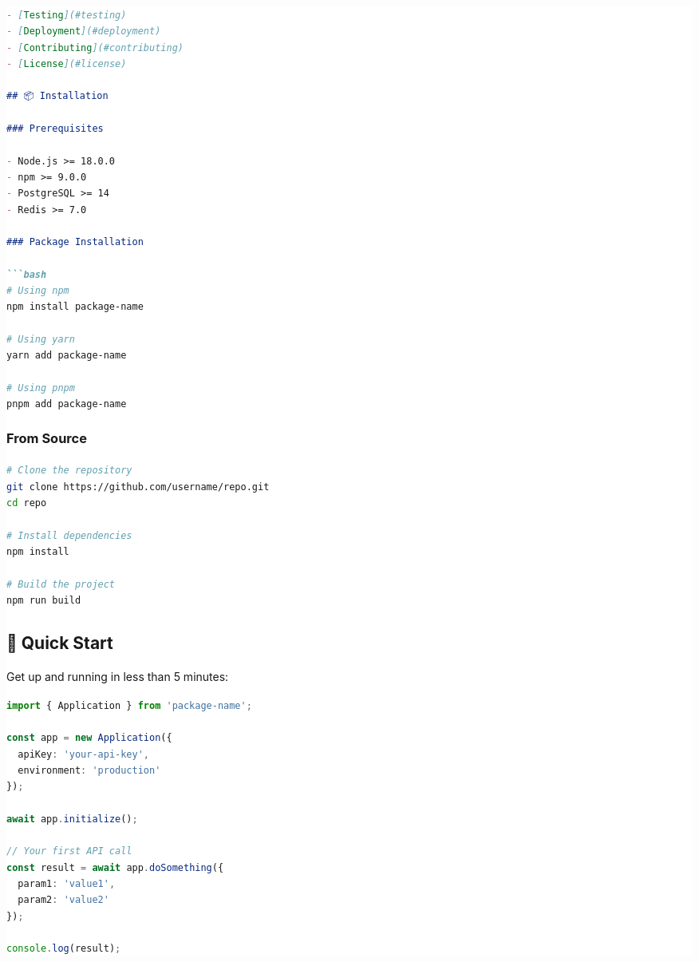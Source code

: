 ```markdown
- [Testing](#testing)
- [Deployment](#deployment)
- [Contributing](#contributing)
- [License](#license)

## 📦 Installation

### Prerequisites

- Node.js >= 18.0.0
- npm >= 9.0.0
- PostgreSQL >= 14
- Redis >= 7.0

### Package Installation

```bash
# Using npm
npm install package-name

# Using yarn
yarn add package-name

# Using pnpm
pnpm add package-name
```

### From Source

```bash
# Clone the repository
git clone https://github.com/username/repo.git
cd repo

# Install dependencies
npm install

# Build the project
npm run build
```

## 🎯 Quick Start

Get up and running in less than 5 minutes:

```typescript
import { Application } from 'package-name';

const app = new Application({
  apiKey: 'your-api-key',
  environment: 'production'
});

await app.initialize();

// Your first API call
const result = await app.doSomething({
  param1: 'value1',
  param2: 'value2'
});

console.log(result);
```
